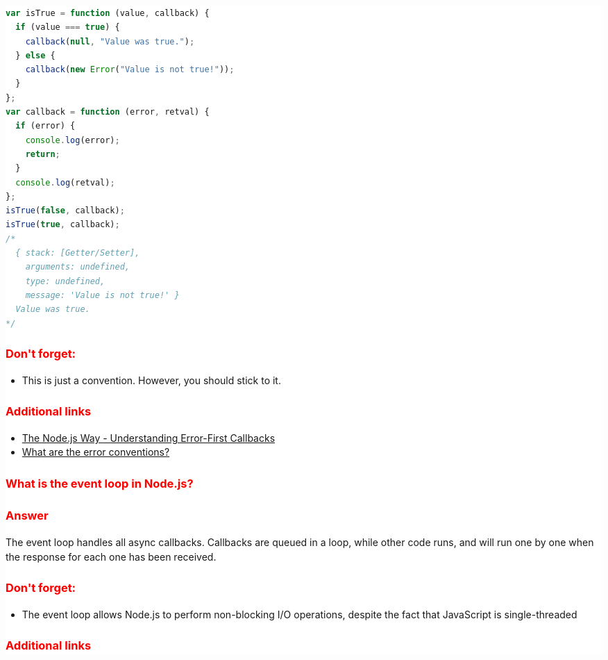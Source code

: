 ```js
var isTrue = function (value, callback) {
  if (value === true) {
    callback(null, "Value was true.");
  } else {
    callback(new Error("Value is not true!"));
  }
};
var callback = function (error, retval) {
  if (error) {
    console.log(error);
    return;
  }
  console.log(retval);
};
isTrue(false, callback);
isTrue(true, callback);
/*
  { stack: [Getter/Setter],
    arguments: undefined,
    type: undefined,
    message: 'Value is not true!' }
  Value was true.
*/
```

### <span style="color:red;"> Don't forget:

- This is just a convention. However, you should stick to it.

### <span style="color:red;"> Additional links

- [The Node.js Way - Understanding Error-First Callbacks](http://fredkschott.com/post/2014/03/understanding-error-first-callbacks-in-node-js/)
- [What are the error conventions?](https://docs.nodejitsu.com/articles/errors/what-are-the-error-conventions)

### <span style="color:red;"> What is the event loop in Node.js?

### <span style="color:red;"> Answer

The event loop handles all async callbacks. Callbacks are queued in a loop, while other code runs, and will run one by one when the response for each one has been received.

### <span style="color:red;"> Don't forget:

- The event loop allows Node.js to perform non-blocking I/O operations, despite the fact that JavaScript is single-threaded

### <span style="color:red;"> Additional links

